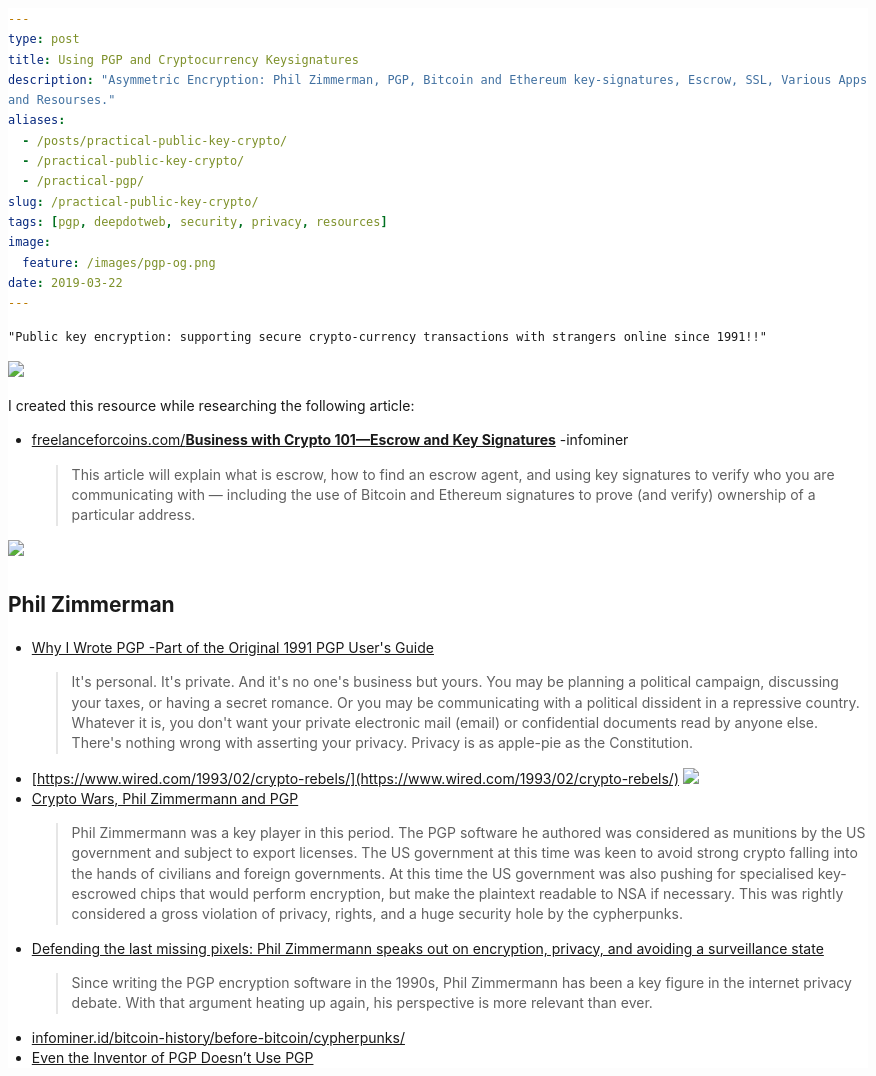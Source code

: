 ```yaml
---
type: post
title: Using PGP and Cryptocurrency Keysignatures
description: "Asymmetric Encryption: Phil Zimmerman, PGP, Bitcoin and Ethereum key-signatures, Escrow, SSL, Various Apps and Resourses."
aliases:
  - /posts/practical-public-key-crypto/
  - /practical-public-key-crypto/
  - /practical-pgp/
slug: /practical-public-key-crypto/
tags: [pgp, deepdotweb, security, privacy, resources]
image:
  feature: /images/pgp-og.png
date: 2019-03-22
---
```


    "Public key encryption: supporting secure crypto-currency transactions with strangers online since 1991!!"

![](https://infominer.id/web-work/images/pgp-og.png)


I created this resource while researching the following article:

* [freelanceforcoins.com/**Business with Crypto 101—Escrow and Key Signatures**](https://freelanceforcoins.com/article/6-escrow) -infominer
  >This article will explain what is escrow, how to find an escrow agent, and using key signatures to verify who you are communicating with — including the use of Bitcoin and Ethereum signatures to prove (and verify) ownership of a particular address.

[![](https://infominer.id/web-work/images/Cover50.png)](https://infominer.id/web-work/images/gnu-gpg-thumb.png)

## Phil Zimmerman
* [Why I Wrote PGP -Part of the Original 1991 PGP User's Guide](https://www.philzimmermann.com/EN/essays/WhyIWrotePGP.html)
  >It's personal. It's private. And it's no one's business but yours. You may be planning a political campaign, discussing your taxes, or having a secret romance. Or you may be communicating with a political dissident in a repressive country. Whatever it is, you don't want your private electronic mail (email) or confidential documents read by anyone else. There's nothing wrong with asserting your privacy. Privacy is as apple-pie as the Constitution.
* [https://www.wired.com/1993/02/crypto-rebels/](https://www.wired.com/1993/02/crypto-rebels/)
  [![](https://i.imgur.com/kzOMg4o.png)](https://www.wired.com/1993/02/crypto-rebels/)
* [Crypto Wars, Phil Zimmermann and PGP](https://cryptoanarchy.wiki/events/90s-crypto-wars)
  > Phil Zimmermann was a key player in this period. The PGP software he authored was considered as munitions by the US government and subject to export licenses. The US government at this time was keen to avoid strong crypto falling into the hands of civilians and foreign governments. At this time the US government was also pushing for specialised key-escrowed chips that would perform encryption, but make the plaintext readable to NSA if necessary. This was rightly considered a gross violation of privacy, rights, and a huge security hole by the cypherpunks.
* [Defending the last missing pixels: Phil Zimmermann speaks out on encryption, privacy, and avoiding a surveillance state](https://www.techrepublic.com/article/defending-the-last-missing-pixels-phil-zimmermann/)
  >Since writing the PGP encryption software in the 1990s, Phil Zimmermann has been a key figure in the internet privacy debate. With that argument heating up again, his perspective is more relevant than ever.
* [infominer.id/bitcoin-history/before-bitcoin/cypherpunks/](https://infominer.id/bitcoin-history/before-bitcoin/cypherpunks/)
* [Even the Inventor of PGP Doesn’t Use PGP](https://motherboard.vice.com/en_us/article/vvbw9a/even-the-inventor-of-pgp-doesnt-use-pgp)
